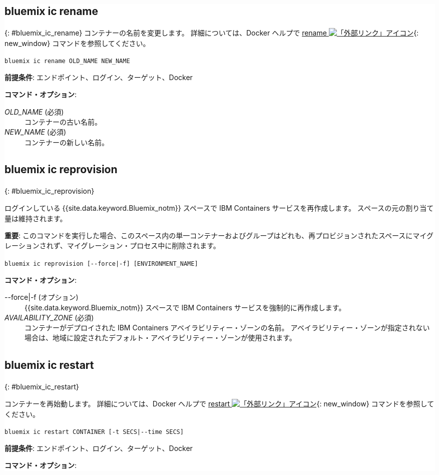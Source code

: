 
## bluemix ic rename
{: #bluemix_ic_rename}
コンテナーの名前を変更します。 詳細については、Docker ヘルプで [rename ![「外部リンク」アイコン](../../../icons/launch-glyph.svg)](https://docs.docker.com/engine/reference/commandline/rename/){: new_window} コマンドを参照してください。

```
bluemix ic rename OLD_NAME NEW_NAME
```
<strong>前提条件</strong>:  エンドポイント、ログイン、ターゲット、Docker

<strong>コマンド・オプション</strong>:

<dl>
   <dt><i>OLD_NAME</i> (必須)</dt>
   <dd>コンテナーの古い名前。</dd>
   <dt><i>NEW_NAME</i> (必須)</dt>
   <dd>コンテナーの新しい名前。</dd>
   </dl>


## bluemix ic reprovision
{: #bluemix_ic_reprovision}

ログインしている {{site.data.keyword.Bluemix_notm}} スペースで IBM Containers サービスを再作成します。 スペースの元の割り当て量は維持されます。

<strong>重要</strong>: このコマンドを実行した場合、このスペース内の単一コンテナーおよびグループはどれも、再プロビジョンされたスペースにマイグレーションされず、マイグレーション・プロセス中に削除されます。

```
bluemix ic reprovision [--force|-f] [ENVIRONMENT_NAME]
```
<strong>コマンド・オプション</strong>:

<dl>
   <dt>--force|-f (オプション)</dt>
   <dd>{{site.data.keyword.Bluemix_notm}} スペースで IBM Containers サービスを強制的に再作成します。</dd>
   <dt><i>AVAILABILITY_ZONE</i> (必須)</dt>
   <dd>コンテナーがデプロイされた IBM Containers アベイラビリティー・ゾーンの名前。 アベイラビリティー・ゾーンが指定されない場合は、地域に設定されたデフォルト・アベイラビリティー・ゾーンが使用されます。</dd>
   </dl>


## bluemix ic restart
{: #bluemix_ic_restart}

コンテナーを再始動します。 詳細については、Docker ヘルプで [restart ![「外部リンク」アイコン](../../../icons/launch-glyph.svg)](https://docs.docker.com/engine/reference/commandline/restart/){: new_window} コマンドを参照してください。

```
bluemix ic restart CONTAINER [-t SECS|--time SECS]
```

<strong>前提条件</strong>: エンドポイント、ログイン、ターゲット、Docker

<strong>コマンド・オプション</strong>:
